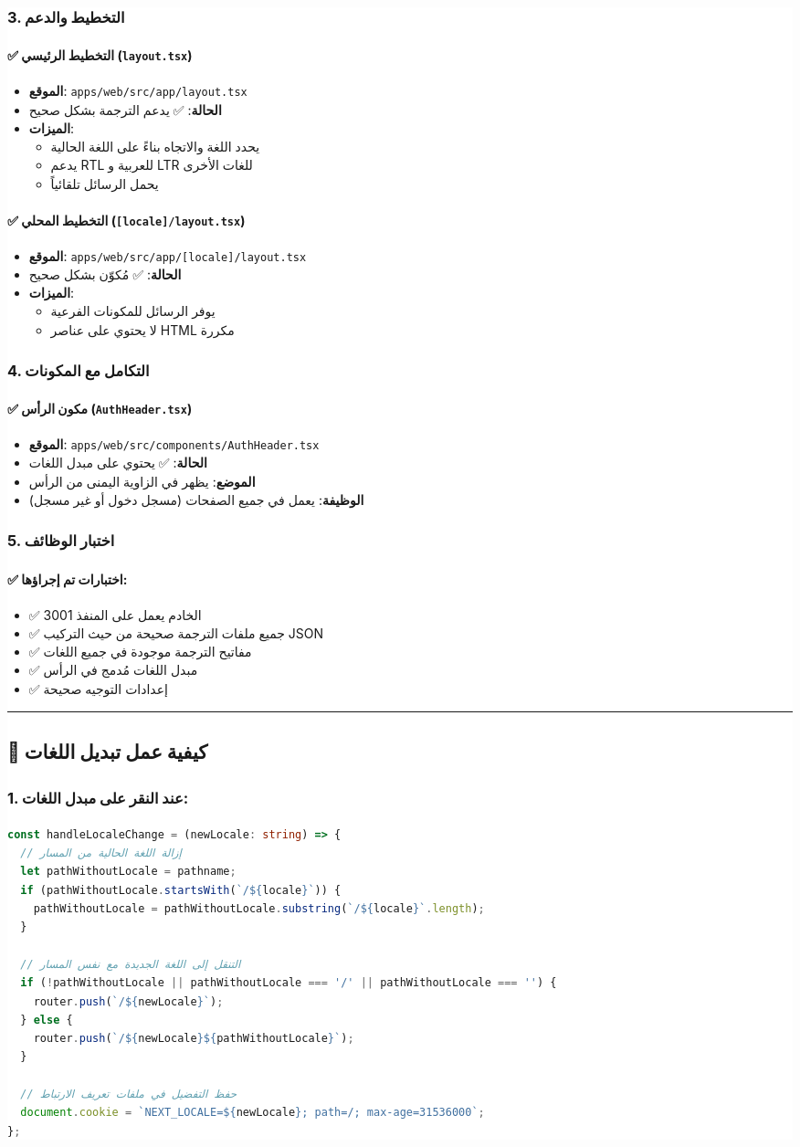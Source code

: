 ### 3. التخطيط والدعم

#### ✅ التخطيط الرئيسي (`layout.tsx`)
- **الموقع**: `apps/web/src/app/layout.tsx`
- **الحالة**: ✅ يدعم الترجمة بشكل صحيح
- **الميزات**:
  - يحدد اللغة والاتجاه بناءً على اللغة الحالية
  - يدعم RTL للعربية و LTR للغات الأخرى
  - يحمل الرسائل تلقائياً

#### ✅ التخطيط المحلي (`[locale]/layout.tsx`)
- **الموقع**: `apps/web/src/app/[locale]/layout.tsx`
- **الحالة**: ✅ مُكوّن بشكل صحيح
- **الميزات**:
  - يوفر الرسائل للمكونات الفرعية
  - لا يحتوي على عناصر HTML مكررة

### 4. التكامل مع المكونات

#### ✅ مكون الرأس (`AuthHeader.tsx`)
- **الموقع**: `apps/web/src/components/AuthHeader.tsx`
- **الحالة**: ✅ يحتوي على مبدل اللغات
- **الموضع**: يظهر في الزاوية اليمنى من الرأس
- **الوظيفة**: يعمل في جميع الصفحات (مسجل دخول أو غير مسجل)

### 5. اختبار الوظائف

#### ✅ اختبارات تم إجراؤها:
- ✅ الخادم يعمل على المنفذ 3001
- ✅ جميع ملفات الترجمة صحيحة من حيث التركيب JSON
- ✅ مفاتيح الترجمة موجودة في جميع اللغات
- ✅ مبدل اللغات مُدمج في الرأس
- ✅ إعدادات التوجيه صحيحة

---

## 🔧 كيفية عمل تبديل اللغات

### 1. عند النقر على مبدل اللغات:
```typescript
const handleLocaleChange = (newLocale: string) => {
  // إزالة اللغة الحالية من المسار
  let pathWithoutLocale = pathname;
  if (pathWithoutLocale.startsWith(`/${locale}`)) {
    pathWithoutLocale = pathWithoutLocale.substring(`/${locale}`.length);
  }
  
  // التنقل إلى اللغة الجديدة مع نفس المسار
  if (!pathWithoutLocale || pathWithoutLocale === '/' || pathWithoutLocale === '') {
    router.push(`/${newLocale}`);
  } else {
    router.push(`/${newLocale}${pathWithoutLocale}`);
  }
  
  // حفظ التفضيل في ملفات تعريف الارتباط
  document.cookie = `NEXT_LOCALE=${newLocale}; path=/; max-age=31536000`;
};
```
